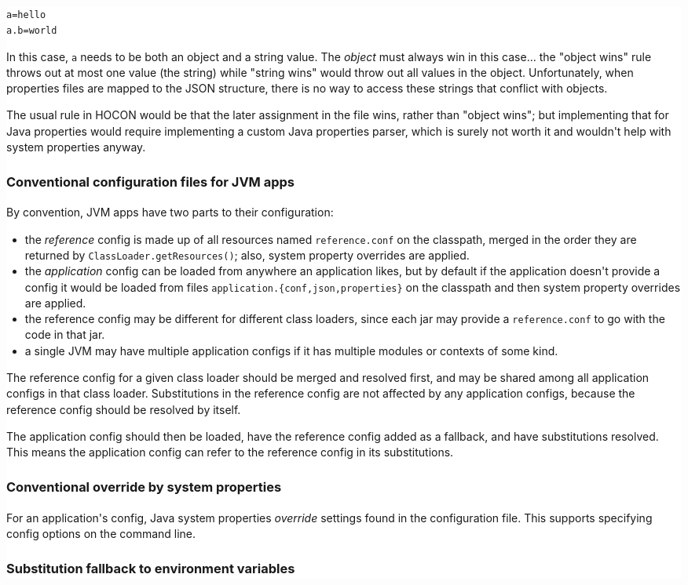     a=hello
    a.b=world

In this case, `a` needs to be both an object and a string value.
The _object_ must always win in this case... the "object wins"
rule throws out at most one value (the string) while "string wins"
would throw out all values in the object. Unfortunately, when
properties files are mapped to the JSON structure, there is no way
to access these strings that conflict with objects.

The usual rule in HOCON would be that the later assignment in the
file wins, rather than "object wins"; but implementing that for
Java properties would require implementing a custom Java
properties parser, which is surely not worth it and wouldn't help
with system properties anyway.

### Conventional configuration files for JVM apps

By convention, JVM apps have two parts to their configuration:

 - the _reference_ config is made up of all resources named
   `reference.conf` on the classpath, merged in the order they
   are returned by `ClassLoader.getResources()`; also, system
   property overrides are applied.
 - the _application_ config can be loaded from anywhere an
   application likes, but by default if the application doesn't
   provide a config it would be loaded from files
   `application.{conf,json,properties}` on the classpath and
   then system property overrides are applied.
 - the reference config may be different for different class
   loaders, since each jar may provide a `reference.conf`
   to go with the code in that jar.
 - a single JVM may have multiple application configs if
   it has multiple modules or contexts of some kind.

The reference config for a given class loader should be merged and
resolved first, and may be shared among all application configs in
that class loader. Substitutions in the reference config are not
affected by any application configs, because the reference config
should be resolved by itself.

The application config should then be loaded, have the reference
config added as a fallback, and have substitutions resolved. This
means the application config can refer to the reference config in
its substitutions.

### Conventional override by system properties

For an application's config, Java system properties _override_
settings found in the configuration file. This supports specifying
config options on the command line.

### Substitution fallback to environment variables
